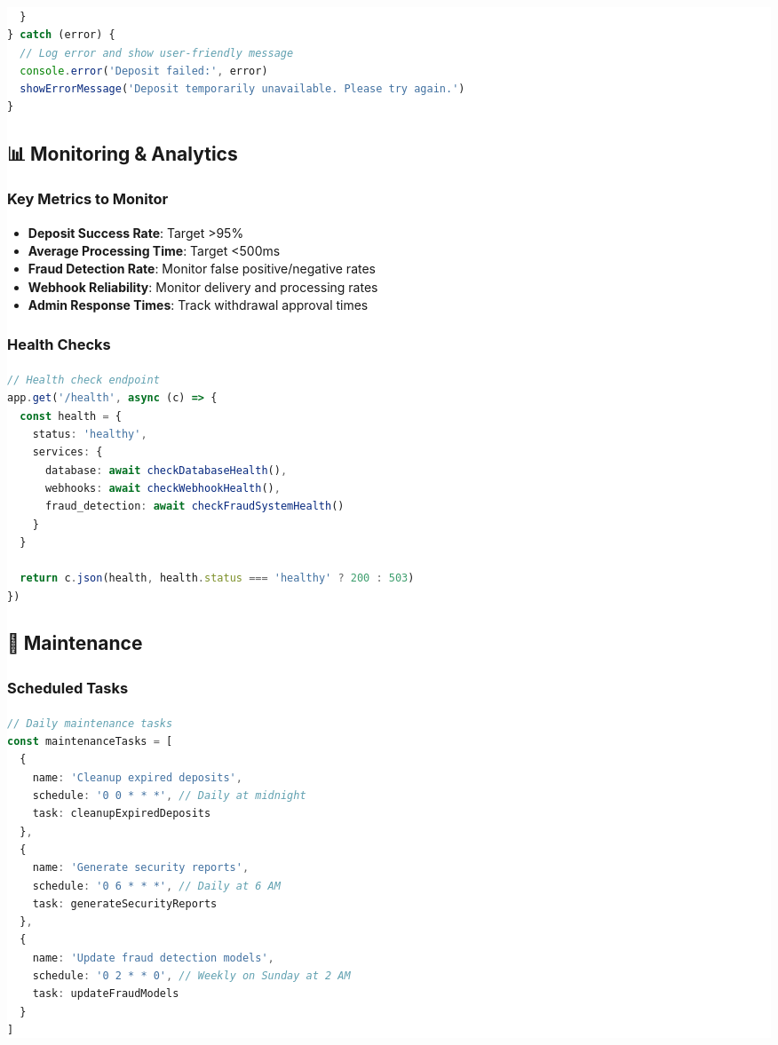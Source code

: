 ```typescript
  }
} catch (error) {
  // Log error and show user-friendly message
  console.error('Deposit failed:', error)
  showErrorMessage('Deposit temporarily unavailable. Please try again.')
}
```

## 📊 Monitoring & Analytics

### Key Metrics to Monitor

- **Deposit Success Rate**: Target >95%
- **Average Processing Time**: Target <500ms
- **Fraud Detection Rate**: Monitor false positive/negative rates
- **Webhook Reliability**: Monitor delivery and processing rates
- **Admin Response Times**: Track withdrawal approval times

### Health Checks

```typescript
// Health check endpoint
app.get('/health', async (c) => {
  const health = {
    status: 'healthy',
    services: {
      database: await checkDatabaseHealth(),
      webhooks: await checkWebhookHealth(),
      fraud_detection: await checkFraudSystemHealth()
    }
  }

  return c.json(health, health.status === 'healthy' ? 200 : 503)
})
```

## 🔄 Maintenance

### Scheduled Tasks

```typescript
// Daily maintenance tasks
const maintenanceTasks = [
  {
    name: 'Cleanup expired deposits',
    schedule: '0 0 * * *', // Daily at midnight
    task: cleanupExpiredDeposits
  },
  {
    name: 'Generate security reports',
    schedule: '0 6 * * *', // Daily at 6 AM
    task: generateSecurityReports
  },
  {
    name: 'Update fraud detection models',
    schedule: '0 2 * * 0', // Weekly on Sunday at 2 AM
    task: updateFraudModels
  }
]
```
